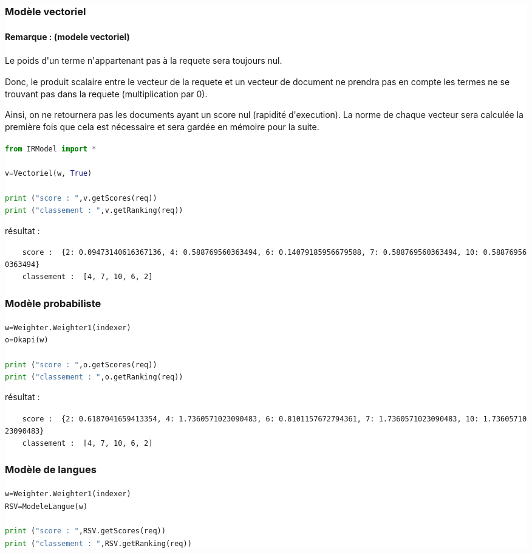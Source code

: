 ### **Modèle vectoriel**

#### **Remarque : (modele vectoriel)**

Le poids d'un terme n'appartenant pas à la requete sera toujours nul. <br/>

Donc, le produit scalaire entre le vecteur de la requete et un vecteur de document ne prendra pas en compte les termes ne se trouvant pas dans la requete (multiplication par 0).<br/>

Ainsi, on ne retournera pas les documents ayant un score nul (rapidité d'execution). La norme de chaque vecteur sera calculée la première fois que cela est nécessaire et sera gardée en mémoire pour la suite.<br/>


```python
from IRModel import *

v=Vectoriel(w, True)

print ("score : ",v.getScores(req))
print ("classement : ",v.getRanking(req))
```

résultat :
```
    score :  {2: 0.09473140616367136, 4: 0.588769560363494, 6: 0.14079185956679588, 7: 0.588769560363494, 10: 0.588769560363494}
    classement :  [4, 7, 10, 6, 2]
```

### **Modèle probabiliste**


```python
w=Weighter.Weighter1(indexer)
o=Okapi(w)

print ("score : ",o.getScores(req))
print ("classement : ",o.getRanking(req))
```

résultat :
```
    score :  {2: 0.6187041659413354, 4: 1.7360571023090483, 6: 0.8101157672794361, 7: 1.7360571023090483, 10: 1.7360571023090483}
    classement :  [4, 7, 10, 6, 2]
```

### **Modèle de langues**


```python
w=Weighter.Weighter1(indexer)
RSV=ModeleLangue(w)

print ("score : ",RSV.getScores(req))
print ("classement : ",RSV.getRanking(req))
```

